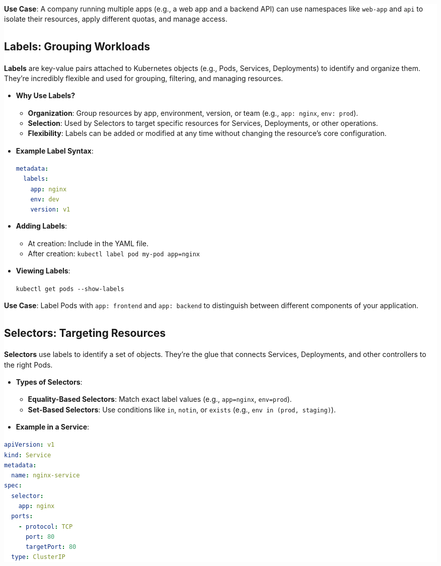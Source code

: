 **Use Case**: A company running multiple apps (e.g., a web app and a backend API) can use namespaces like `web-app` and `api` to isolate their resources, apply different quotas, and manage access.

## Labels: Grouping Workloads

**Labels** are key-value pairs attached to Kubernetes objects (e.g., Pods, Services, Deployments) to identify and organize them. They’re incredibly flexible and used for grouping, filtering, and managing resources.

- **Why Use Labels?**
  - **Organization**: Group resources by app, environment, version, or team (e.g., `app: nginx`, `env: prod`).
  - **Selection**: Used by Selectors to target specific resources for Services, Deployments, or other operations.
  - **Flexibility**: Labels can be added or modified at any time without changing the resource’s core configuration.

- **Example Label Syntax**:
  ```yaml
  metadata:
    labels:
      app: nginx
      env: dev
      version: v1
  ```

- **Adding Labels**:
  - At creation: Include in the YAML file.
  - After creation: `kubectl label pod my-pod app=nginx`

- **Viewing Labels**:
  ```
  kubectl get pods --show-labels
  ```

**Use Case**: Label Pods with `app: frontend` and `app: backend` to distinguish between different components of your application.

## Selectors: Targeting Resources

**Selectors** use labels to identify a set of objects. They’re the glue that connects Services, Deployments, and other controllers to the right Pods.

- **Types of Selectors**:
  - **Equality-Based Selectors**: Match exact label values (e.g., `app=nginx`, `env=prod`).
  - **Set-Based Selectors**: Use conditions like `in`, `notin`, or `exists` (e.g., `env in (prod, staging)`).

- **Example in a Service**:

```yaml
apiVersion: v1
kind: Service
metadata:
  name: nginx-service
spec:
  selector:
    app: nginx
  ports:
    - protocol: TCP
      port: 80
      targetPort: 80
  type: ClusterIP
```
